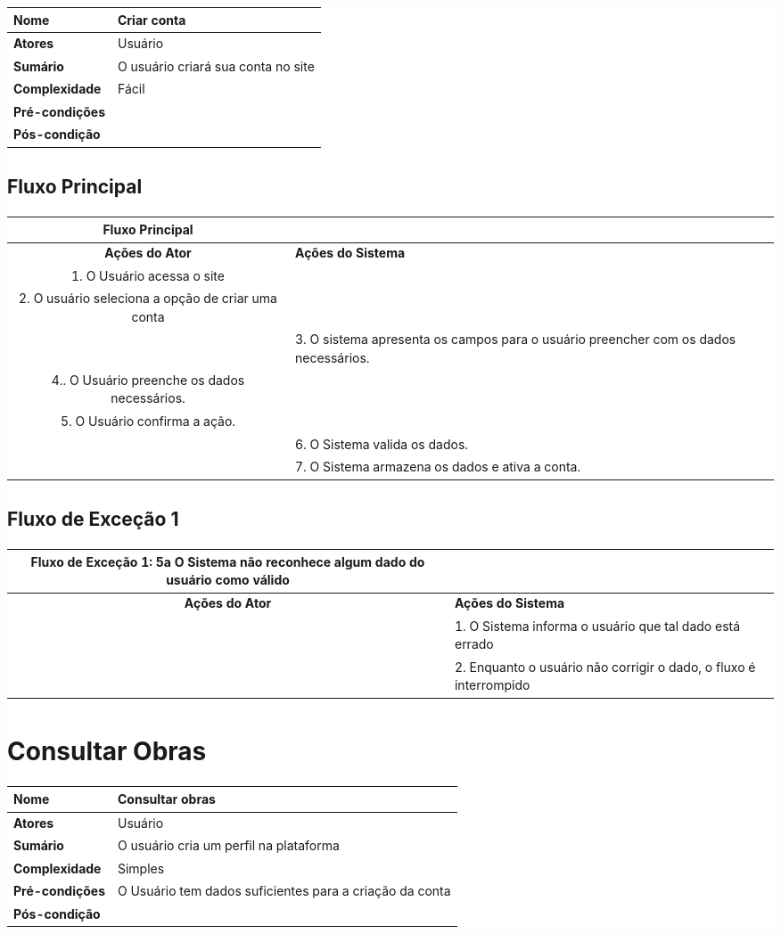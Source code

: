 |**Nome**|Criar conta|
| :- | :- |
|**Atores**| Usuário|
|**Sumário**|O usuário criará sua conta no site|
|**Complexidade**|Fácil|
|**Pré-condições**||
|**Pós-condição**||
## <a name="_ih2ttmwxlfyb"></a>Fluxo Principal

|**Fluxo Principal**||
| :-: | :- |
|**Ações do Ator**|**Ações do Sistema**|
|1\. O Usuário acessa o site||
|2\. O usuário seleciona a opção de criar uma conta||
||3\. O sistema apresenta os campos para o usuário preencher com os dados necessários.|
|4\.. O Usuário preenche os dados necessários.||
|5\. O Usuário confirma a ação.||
||6\. O Sistema valida os dados.|
| |7\. O Sistema armazena os dados e ativa a conta.|
## <a name="_8mt7zwlo36bs"></a>Fluxo de Exceção 1

|**Fluxo de Exceção 1: 5a O Sistema não reconhece algum dado do usuário como válido**||
| :-: | :- |
|**Ações do Ator**|**Ações do Sistema**|
| |1\. O Sistema informa o usuário que tal dado está errado|
| |2\. Enquanto o usuário não corrigir o dado, o fluxo é interrompido|

# Consultar Obras

|**Nome**|Consultar obras|
| :- | :- |
|**Atores**|Usuário|
|**Sumário**|O usuário cria um perfil na plataforma|
|**Complexidade**|Simples|
|**Pré-condições**|O Usuário tem dados suficientes para a criação da conta|
|**Pós-condição**||

